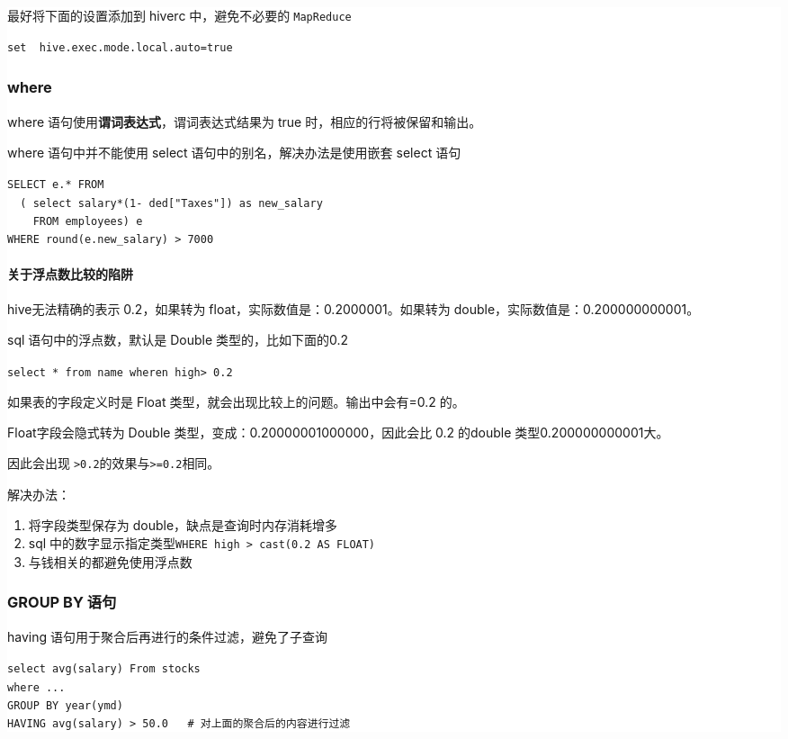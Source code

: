 



最好将下面的设置添加到 hiverc 中，避免不必要的 `MapReduce`

```
set  hive.exec.mode.local.auto=true
```



### where



where 语句使用**谓词表达式**，谓词表达式结果为 true 时，相应的行将被保留和输出。

where 语句中并不能使用 select 语句中的别名，解决办法是使用嵌套 select 语句

```
SELECT e.* FROM
  ( select salary*(1- ded["Taxes"]) as new_salary
    FROM employees) e
WHERE round(e.new_salary) > 7000
```



#### 关于浮点数比较的陷阱

hive无法精确的表示 0.2，如果转为 float，实际数值是：0.2000001。如果转为 double，实际数值是：0.200000000001。

sql 语句中的浮点数，默认是 Double 类型的，比如下面的0.2

```
select * from name wheren high> 0.2
```

如果表的字段定义时是 Float 类型，就会出现比较上的问题。输出中会有=0.2 的。

Float字段会隐式转为 Double 类型，变成：0.20000001000000，因此会比 0.2 的double 类型0.200000000001大。 

因此会出现 `>0.2`的效果与`>=0.2`相同。



解决办法：

1.  将字段类型保存为 double，缺点是查询时内存消耗增多
2.  sql 中的数字显示指定类型`WHERE high > cast(0.2 AS FLOAT)`
3.  与钱相关的都避免使用浮点数



### GROUP BY 语句

having 语句用于聚合后再进行的条件过滤，避免了子查询

```
select avg(salary) From stocks
where ...
GROUP BY year(ymd)
HAVING avg(salary) > 50.0   # 对上面的聚合后的内容进行过滤
```
